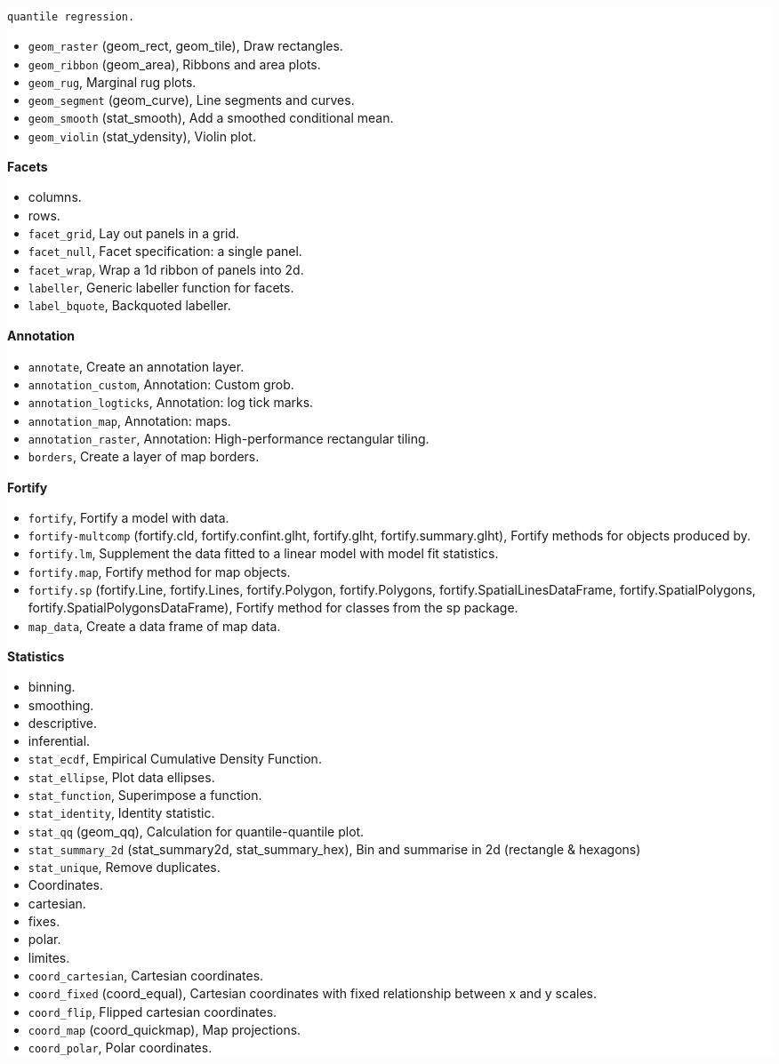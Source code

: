     quantile regression.
-   `geom_raster` (geom\_rect, geom\_tile), Draw rectangles.
-   `geom_ribbon` (geom\_area), Ribbons and area plots.
-   `geom_rug`, Marginal rug plots.
-   `geom_segment` (geom\_curve), Line segments and curves.
-   `geom_smooth` (stat\_smooth), Add a smoothed conditional mean.
-   `geom_violin` (stat\_ydensity), Violin plot.

**Facets**

-   columns.
-   rows.
-   `facet_grid`, Lay out panels in a grid.
-   `facet_null`, Facet specification: a single panel.
-   `facet_wrap`, Wrap a 1d ribbon of panels into 2d.
-   `labeller`, Generic labeller function for facets.
-   `label_bquote`, Backquoted labeller.

**Annotation**

-   `annotate`, Create an annotation layer.
-   `annotation_custom`, Annotation: Custom grob.
-   `annotation_logticks`, Annotation: log tick marks.
-   `annotation_map`, Annotation: maps.
-   `annotation_raster`, Annotation: High-performance
    rectangular tiling.
-   `borders`, Create a layer of map borders.

**Fortify**

-   `fortify`, Fortify a model with data.
-   `fortify-multcomp` (fortify.cld, fortify.confint.glht, fortify.glht,
    fortify.summary.glht), Fortify methods for objects produced by.
-   `fortify.lm`, Supplement the data fitted to a linear model with
    model fit statistics.
-   `fortify.map`, Fortify method for map objects.
-   `fortify.sp` (fortify.Line, fortify.Lines, fortify.Polygon,
    fortify.Polygons, fortify.SpatialLinesDataFrame,
    fortify.SpatialPolygons, fortify.SpatialPolygonsDataFrame), Fortify
    method for classes from the sp package.
-   `map_data`, Create a data frame of map data.

**Statistics**

-   binning.
-   smoothing.
-   descriptive.
-   inferential.
-   `stat_ecdf`, Empirical Cumulative Density Function.
-   `stat_ellipse`, Plot data ellipses.
-   `stat_function`, Superimpose a function.
-   `stat_identity`, Identity statistic.
-   `stat_qq` (geom\_qq), Calculation for quantile-quantile plot.
-   `stat_summary_2d` (stat\_summary2d, stat\_summary\_hex), Bin and
    summarise in 2d (rectangle & hexagons)
-   `stat_unique`, Remove duplicates.
-   Coordinates.
-   cartesian.
-   fixes.
-   polar.
-   limites.
-   `coord_cartesian`, Cartesian coordinates.
-   `coord_fixed` (coord\_equal), Cartesian coordinates with fixed
    relationship between x and y scales.
-   `coord_flip`, Flipped cartesian coordinates.
-   `coord_map` (coord\_quickmap), Map projections.
-   `coord_polar`, Polar coordinates.
